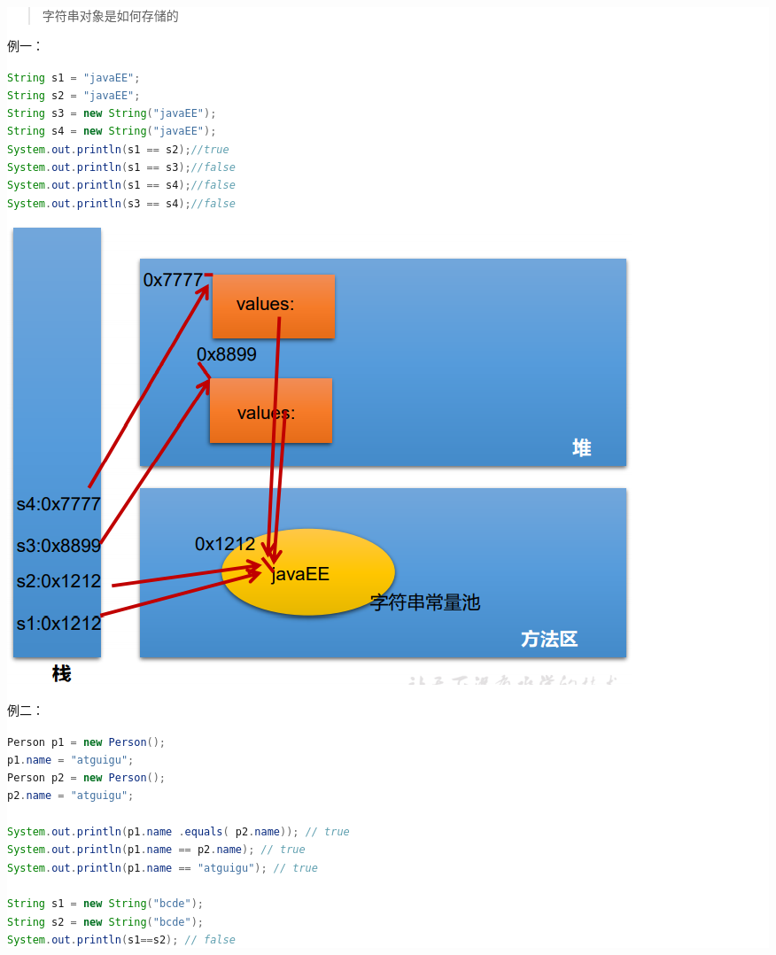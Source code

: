 > 字符串对象是如何存储的

例一：

```java
String s1 = "javaEE";
String s2 = "javaEE";
String s3 = new String("javaEE");
String s4 = new String("javaEE");
System.out.println(s1 == s2);//true
System.out.println(s1 == s3);//false
System.out.println(s1 == s4);//false
System.out.println(s3 == s4);//false
```

![image-20210621233936303](images/image-20210621233936303.png) 

例二：

```java
Person p1 = new Person();
p1.name = "atguigu";
Person p2 = new Person();
p2.name = "atguigu";

System.out.println(p1.name .equals( p2.name)); // true
System.out.println(p1.name == p2.name); // true
System.out.println(p1.name == "atguigu"); // true

String s1 = new String("bcde");
String s2 = new String("bcde");
System.out.println(s1==s2); // false
```
